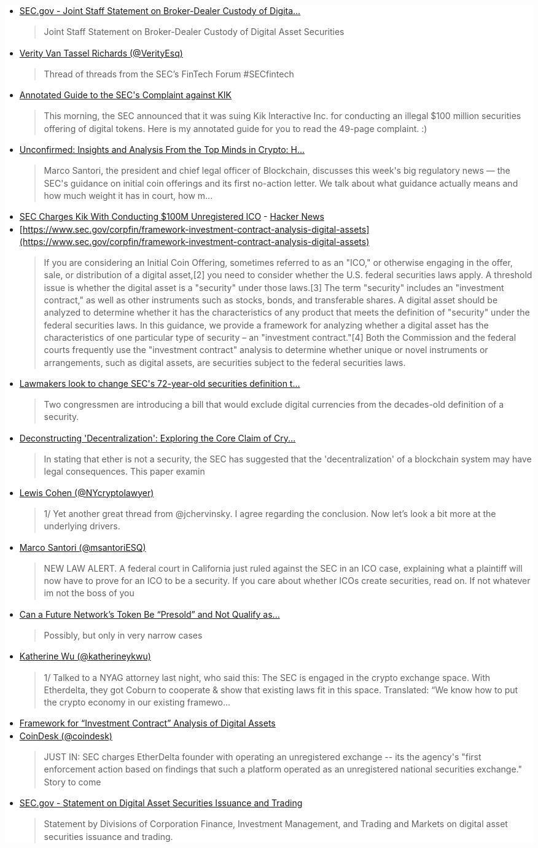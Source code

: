 * [SEC.gov - Joint Staff Statement on Broker-Dealer Custody of Digita...](https://www.sec.gov/news/public-statement/joint-staff-statement-broker-dealer-custody-digital-asset-securities)
  > Joint Staff Statement on Broker-Dealer Custody of Digital Asset Securities
* [Verity Van Tassel Richards (@VerityEsq)](https://twitter.com/verityesq/status/1134516992696823809?s=12)
  > Thread of threads from the SEC’s FinTech Forum #SECfintech
* [Annotated Guide to the SEC's Complaint against KIK](https://www.katherinewu.me/writings/2019/6/4/annotated-guide-to-the-secs-complaint-against-kik)
  > This morning, the SEC announced that it was suing Kik Interactive Inc. for conducting an illegal $100 million securities offering of digital tokens. Here is my annotated guide for you to read the 49-page complaint. :)
* [Unconfirmed: Insights and Analysis From the Top Minds in Crypto: H...](https://unconfirmed.libsyn.com/how-useful-is-the-secs-guidance-on-icos-ep067)
  > Marco Santori, the president and chief legal officer of Blockchain, discusses this week's big regulatory news — the SEC's guidance on initial coin offerings and its first no-action letter. We talk about what guidance actually means and how much weight it has in court, how m...
* [SEC Charges Kik With Conducting $100M Unregistered ICO](https://www.sec.gov/news/press-release/2019-87) - [Hacker News](https://news.ycombinator.com/item?id=20096733)
* [https://www.sec.gov/corpfin/framework-investment-contract-analysis-digital-assets](https://www.sec.gov/corpfin/framework-investment-contract-analysis-digital-assets)
  > If you are considering an Initial Coin Offering, sometimes referred to as an "ICO," or otherwise engaging in the offer, sale, or distribution of a digital asset,[2] you need to consider whether the U.S. federal securities laws apply. A threshold issue is whether the digital asset is a "security" under those laws.[3] The term "security" includes an "investment contract," as well as other instruments such as stocks, bonds, and transferable shares. A digital asset should be analyzed to determine whether it has the characteristics of any product that meets the definition of "security" under the federal securities laws. In this guidance, we provide a framework for analyzing whether a digital asset has the characteristics of one particular type of security – an "investment contract."[4] Both the Commission and the federal courts frequently use the "investment contract" analysis to determine whether unique or novel instruments or arrangements, such as digital assets, are securities subject to the federal securities laws.
* [Lawmakers look to change SEC's 72-year-old securities definition t...](https://www.cnbc.com/2018/12/20/lawmakers-look-to-change-secs-72-year-old-securities-definition-to-exclude-cryptocurrencies.html)
  > Two congressmen are introducing a bill that would exclude digital currencies from the decades-old definition of a security.
* [Deconstructing 'Decentralization': Exploring the Core Claim of Cry...](https://papers.ssrn.com/sol3/papers.cfm?abstract_id=3326244)
  > In stating that ether is not a security, the SEC has suggested that the 'decentralization' of a blockchain system may have legal consequences. This paper examin
* [Lewis Cohen (@NYcryptolawyer)](https://twitter.com/NYcryptolawyer/status/1074039658181521408)
  > 1/ Yet another great thread from @jchervinsky. I agree regarding the conclusion. Now let’s look a bit more at the underlying drivers. 
* [Marco Santori (@msantoriESQ)](https://twitter.com/msantoriESQ/status/1068246911533092866)
  > NEW LAW ALERT. A federal court in California just ruled against the SEC in an ICO case, explaining what a plaintiff will now have to prove for an ICO to be a security. If you care about whether ICOs create securities, read on. If not whatever im not the boss of you
* [Can a Future Network’s Token Be “Presold” and Not Qualify as...](https://coincenter.org/entry/can-a-future-network-s-token-be-presold-and-not-qualify-as-an-investment-contract)
  > Possibly, but only in very narrow cases
* [Katherine Wu (@katherineykwu)](https://twitter.com/katherineykwu/status/1060913478288973824)
  > 1/ Talked to a NYAG attorney last night, who said this: The SEC is engaged in the crypto exchange space. With Etherdelta, they got Coburn to cooperate & show that existing laws fit in this space. Translated: “We know how to put the crypto economy in our existing framewo...
* [Framework for “Investment Contract” Analysis of Digital Assets](https://www.sec.gov/files/dlt-framework.pdf)
* [CoinDesk (@coindesk)](https://twitter.com/coindesk/status/1060551309613547522)
  > JUST IN: SEC charges EtherDelta founder with operating an unregistered exchange -- its the agency's "first enforcement action based on findings that such a platform operated as an unregistered national securities exchange." Story to come
* [SEC.gov - Statement on Digital Asset Securities Issuance and Trading](https://www.sec.gov/news/public-statement/digital-asset-securites-issuuance-and-trading)
  > Statement by Divisions of Corporation Finance, Investment Management, and Trading and Markets on digital asset securities issuance and trading.
